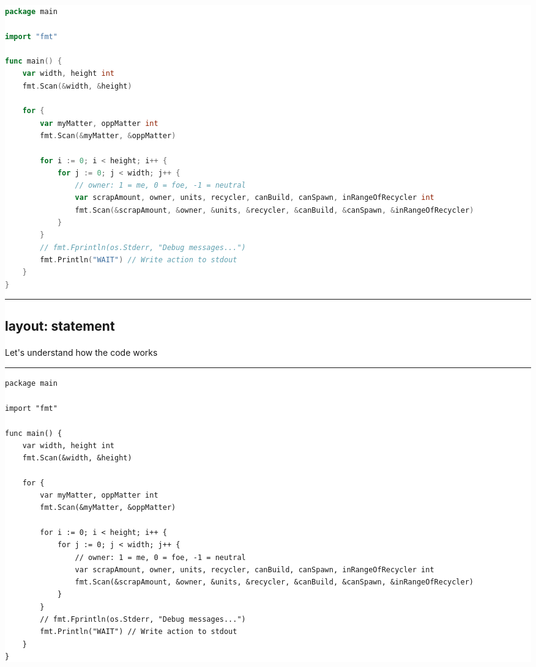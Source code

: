 ```go
package main

import "fmt"

func main() {
    var width, height int
    fmt.Scan(&width, &height)
    
    for {
        var myMatter, oppMatter int
        fmt.Scan(&myMatter, &oppMatter)
        
        for i := 0; i < height; i++ {
            for j := 0; j < width; j++ {
                // owner: 1 = me, 0 = foe, -1 = neutral
                var scrapAmount, owner, units, recycler, canBuild, canSpawn, inRangeOfRecycler int
                fmt.Scan(&scrapAmount, &owner, &units, &recycler, &canBuild, &canSpawn, &inRangeOfRecycler)
            }
        }
        // fmt.Fprintln(os.Stderr, "Debug messages...")
        fmt.Println("WAIT") // Write action to stdout
    }
}
```

---
layout: statement
---

Let's understand how the code works

---

```go{all|6,7|9,22|9-22|6,7,10,11,16,17|21|all}
package main

import "fmt"

func main() {
    var width, height int
    fmt.Scan(&width, &height)
    
    for {
        var myMatter, oppMatter int
        fmt.Scan(&myMatter, &oppMatter)
        
        for i := 0; i < height; i++ {
            for j := 0; j < width; j++ {
                // owner: 1 = me, 0 = foe, -1 = neutral
                var scrapAmount, owner, units, recycler, canBuild, canSpawn, inRangeOfRecycler int
                fmt.Scan(&scrapAmount, &owner, &units, &recycler, &canBuild, &canSpawn, &inRangeOfRecycler)
            }
        }
        // fmt.Fprintln(os.Stderr, "Debug messages...")
        fmt.Println("WAIT") // Write action to stdout
    }
}
```
